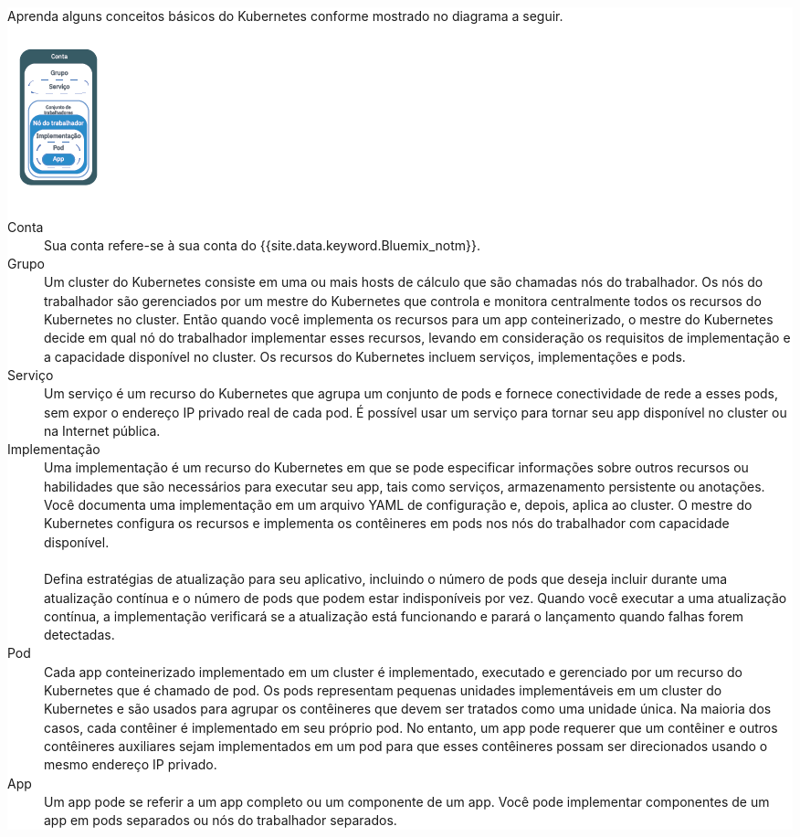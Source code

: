 Aprenda alguns conceitos básicos do Kubernetes conforme mostrado no diagrama a seguir.

![Configuração de implementação](images/cs_app_tutorial_mz-components1.png)

<dl>
<dt>Conta</dt>
<dd>Sua conta refere-se à sua conta do {{site.data.keyword.Bluemix_notm}}.</dd>

<dt>Grupo</dt>
<dd>Um cluster do Kubernetes consiste em uma ou mais hosts de cálculo que são chamadas nós do trabalhador. Os nós do trabalhador são gerenciados por um mestre do Kubernetes que controla e monitora centralmente todos os recursos
do Kubernetes no cluster. Então quando você implementa os recursos para um app conteinerizado, o mestre do Kubernetes decide em qual nó do trabalhador implementar esses recursos, levando em consideração os requisitos de implementação e a capacidade disponível no cluster. Os recursos do Kubernetes incluem serviços, implementações e pods.</dd>

<dt>Serviço</dt>
<dd>Um serviço é um recurso do Kubernetes que agrupa um conjunto de pods e fornece conectividade de rede a esses pods, sem expor o endereço IP privado real de cada pod. É possível
usar um serviço para tornar seu app disponível no cluster ou na Internet pública.
</dd>

<dt>Implementação</dt>
<dd>Uma implementação é um recurso do Kubernetes em que se pode especificar informações sobre outros recursos ou habilidades que são necessários para executar seu app, tais como serviços, armazenamento persistente ou anotações. Você documenta uma implementação em um arquivo YAML de configuração e, depois, aplica ao cluster. O mestre do Kubernetes configura os recursos e implementa os contêineres em pods nos nós do trabalhador com capacidade disponível.
</br></br>
Defina estratégias de atualização para seu aplicativo, incluindo o número de pods que deseja incluir durante uma atualização contínua e o número de pods que podem estar indisponíveis por vez. Quando você executar a uma atualização contínua, a implementação verificará se a atualização está funcionando e parará o lançamento quando falhas forem detectadas.</dd>

<dt>Pod</dt>
<dd>Cada app conteinerizado implementado em um cluster é implementado, executado e gerenciado por um recurso do Kubernetes que é chamado de pod. Os pods representam pequenas unidades implementáveis em um cluster do Kubernetes e são usados para agrupar os contêineres que devem ser tratados como uma unidade única. Na maioria dos casos, cada contêiner é implementado em seu próprio pod. No entanto, um app pode requerer que um contêiner e outros contêineres auxiliares sejam implementados em um pod para que esses contêineres possam ser direcionados usando o mesmo endereço IP privado.</dd>

<dt>App</dt>
<dd>Um app pode se referir a um app completo ou um componente de um app. Você pode implementar componentes de um app em pods separados ou nós do trabalhador separados.</dd>
